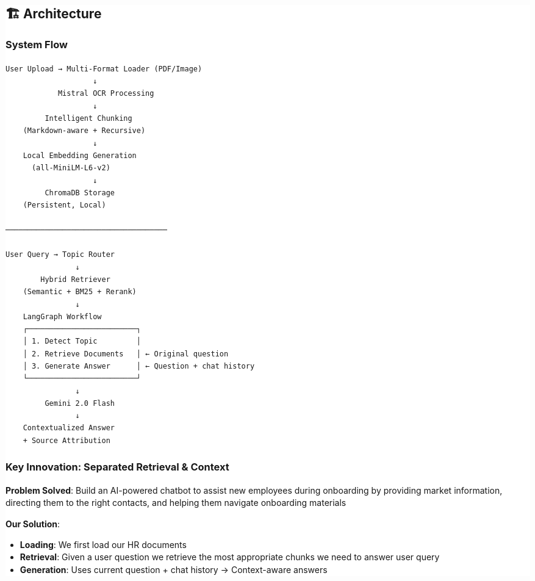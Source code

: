 ```
```

## 🏗️ Architecture

### System Flow

```
User Upload → Multi-Format Loader (PDF/Image)
                    ↓
            Mistral OCR Processing
                    ↓
         Intelligent Chunking
    (Markdown-aware + Recursive)
                    ↓
    Local Embedding Generation
      (all-MiniLM-L6-v2)
                    ↓
         ChromaDB Storage
    (Persistent, Local)

─────────────────────────────────────

User Query → Topic Router
                ↓
        Hybrid Retriever
    (Semantic + BM25 + Rerank)
                ↓
    LangGraph Workflow
    ┌─────────────────────────┐
    │ 1. Detect Topic         │
    │ 2. Retrieve Documents   │ ← Original question
    │ 3. Generate Answer      │ ← Question + chat history
    └─────────────────────────┘
                ↓
         Gemini 2.0 Flash
                ↓
    Contextualized Answer
    + Source Attribution
```

### Key Innovation: Separated Retrieval & Context

**Problem Solved**: Build an AI-powered chatbot to assist new employees during onboarding by providing market information, directing them to the right contacts, and helping them navigate onboarding materials

**Our Solution**:
- **Loading**: We first load our HR documents
- **Retrieval**: Given a user question we retrieve the most appropriate chunks we need to answer user query
- **Generation**: Uses current question + chat history → Context-aware answers
